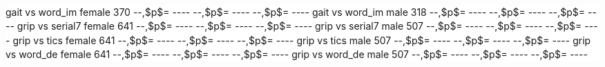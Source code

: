   <tr>
   <td style="text-align:left;"> gait vs word_im </td>
   <td style="text-align:left;"> female </td>
   <td style="text-align:right;"> 370 </td>
   <td style="text-align:right;"> --,$p$=  ---- </td>
   <td style="text-align:right;"> --,$p$=  ---- </td>
   <td style="text-align:right;"> --,$p$=  ---- </td>
  </tr>
  <tr>
   <td style="text-align:left;"> gait vs word_im </td>
   <td style="text-align:left;"> male </td>
   <td style="text-align:right;"> 318 </td>
   <td style="text-align:right;"> --,$p$=  ---- </td>
   <td style="text-align:right;"> --,$p$=  ---- </td>
   <td style="text-align:right;"> --,$p$=  ---- </td>
  </tr>
  <tr>
   <td style="text-align:left;"> grip vs serial7 </td>
   <td style="text-align:left;"> female </td>
   <td style="text-align:right;"> 641 </td>
   <td style="text-align:right;"> --,$p$=  ---- </td>
   <td style="text-align:right;"> --,$p$=  ---- </td>
   <td style="text-align:right;"> --,$p$=  ---- </td>
  </tr>
  <tr>
   <td style="text-align:left;"> grip vs serial7 </td>
   <td style="text-align:left;"> male </td>
   <td style="text-align:right;"> 507 </td>
   <td style="text-align:right;"> --,$p$=  ---- </td>
   <td style="text-align:right;"> --,$p$=  ---- </td>
   <td style="text-align:right;"> --,$p$=  ---- </td>
  </tr>
  <tr>
   <td style="text-align:left;"> grip vs tics </td>
   <td style="text-align:left;"> female </td>
   <td style="text-align:right;"> 641 </td>
   <td style="text-align:right;"> --,$p$=  ---- </td>
   <td style="text-align:right;"> --,$p$=  ---- </td>
   <td style="text-align:right;"> --,$p$=  ---- </td>
  </tr>
  <tr>
   <td style="text-align:left;"> grip vs tics </td>
   <td style="text-align:left;"> male </td>
   <td style="text-align:right;"> 507 </td>
   <td style="text-align:right;"> --,$p$=  ---- </td>
   <td style="text-align:right;"> --,$p$=  ---- </td>
   <td style="text-align:right;"> --,$p$=  ---- </td>
  </tr>
  <tr>
   <td style="text-align:left;"> grip vs word_de </td>
   <td style="text-align:left;"> female </td>
   <td style="text-align:right;"> 641 </td>
   <td style="text-align:right;"> --,$p$=  ---- </td>
   <td style="text-align:right;"> --,$p$=  ---- </td>
   <td style="text-align:right;"> --,$p$=  ---- </td>
  </tr>
  <tr>
   <td style="text-align:left;"> grip vs word_de </td>
   <td style="text-align:left;"> male </td>
   <td style="text-align:right;"> 507 </td>
   <td style="text-align:right;"> --,$p$=  ---- </td>
   <td style="text-align:right;"> --,$p$=  ---- </td>
   <td style="text-align:right;"> --,$p$=  ---- </td>
  </tr>
